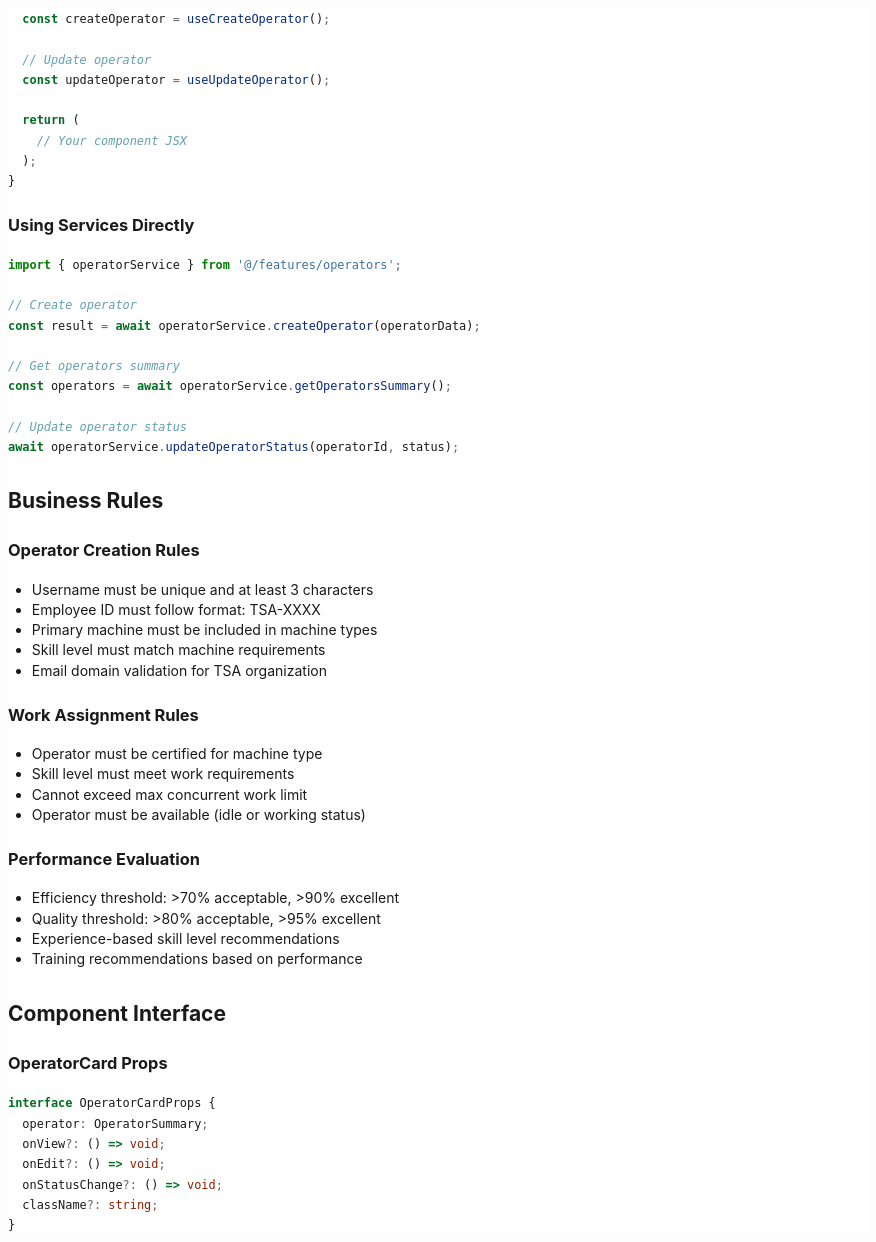 ```typescript
  const createOperator = useCreateOperator();

  // Update operator
  const updateOperator = useUpdateOperator();

  return (
    // Your component JSX
  );
}
```

### Using Services Directly
```typescript
import { operatorService } from '@/features/operators';

// Create operator
const result = await operatorService.createOperator(operatorData);

// Get operators summary
const operators = await operatorService.getOperatorsSummary();

// Update operator status
await operatorService.updateOperatorStatus(operatorId, status);
```

## Business Rules

### Operator Creation Rules
- Username must be unique and at least 3 characters
- Employee ID must follow format: TSA-XXXX
- Primary machine must be included in machine types
- Skill level must match machine requirements
- Email domain validation for TSA organization

### Work Assignment Rules
- Operator must be certified for machine type
- Skill level must meet work requirements
- Cannot exceed max concurrent work limit
- Operator must be available (idle or working status)

### Performance Evaluation
- Efficiency threshold: >70% acceptable, >90% excellent
- Quality threshold: >80% acceptable, >95% excellent
- Experience-based skill level recommendations
- Training recommendations based on performance

## Component Interface

### OperatorCard Props
```typescript
interface OperatorCardProps {
  operator: OperatorSummary;
  onView?: () => void;
  onEdit?: () => void;
  onStatusChange?: () => void;
  className?: string;
}
```
